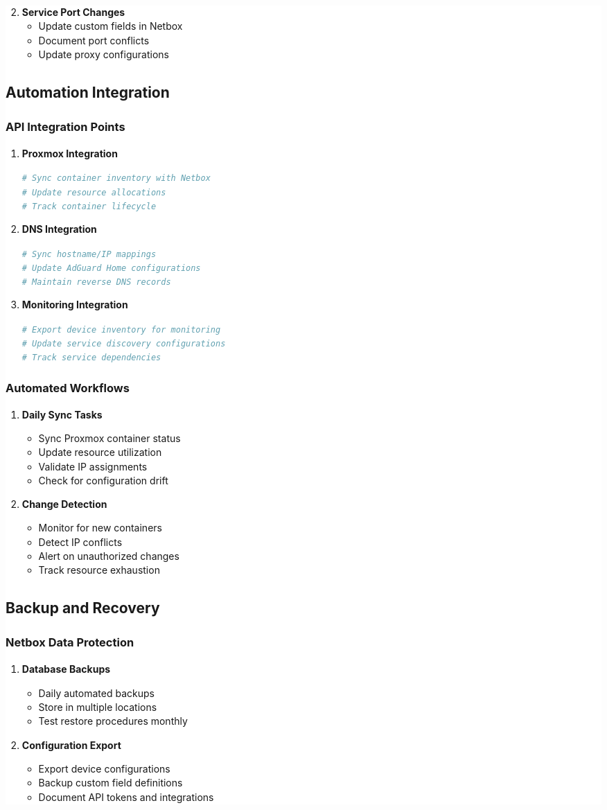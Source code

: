 2. **Service Port Changes**
   - Update custom fields in Netbox
   - Document port conflicts
   - Update proxy configurations

## Automation Integration

### API Integration Points
1. **Proxmox Integration**
   ```python
   # Sync container inventory with Netbox
   # Update resource allocations
   # Track container lifecycle
   ```

2. **DNS Integration**
   ```python
   # Sync hostname/IP mappings
   # Update AdGuard Home configurations
   # Maintain reverse DNS records
   ```

3. **Monitoring Integration**
   ```python
   # Export device inventory for monitoring
   # Update service discovery configurations
   # Track service dependencies
   ```

### Automated Workflows
1. **Daily Sync Tasks**
   - Sync Proxmox container status
   - Update resource utilization
   - Validate IP assignments
   - Check for configuration drift

2. **Change Detection**
   - Monitor for new containers
   - Detect IP conflicts
   - Alert on unauthorized changes
   - Track resource exhaustion

## Backup and Recovery

### Netbox Data Protection
1. **Database Backups**
   - Daily automated backups
   - Store in multiple locations
   - Test restore procedures monthly

2. **Configuration Export**
   - Export device configurations
   - Backup custom field definitions
   - Document API tokens and integrations
